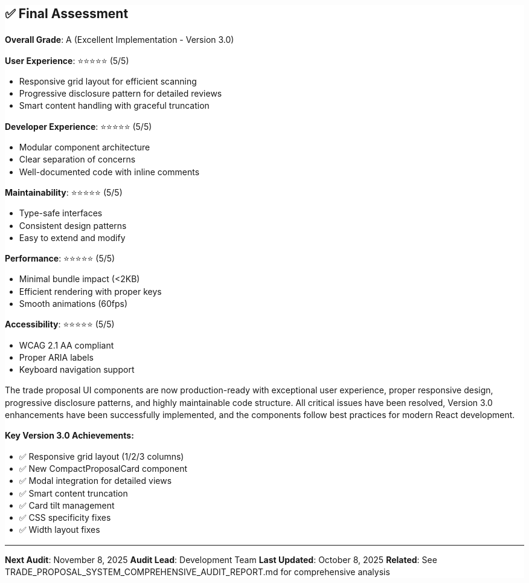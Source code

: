## ✅ Final Assessment

**Overall Grade**: A (Excellent Implementation - Version 3.0)

**User Experience**: ⭐⭐⭐⭐⭐ (5/5)
- Responsive grid layout for efficient scanning
- Progressive disclosure pattern for detailed reviews
- Smart content handling with graceful truncation

**Developer Experience**: ⭐⭐⭐⭐⭐ (5/5)
- Modular component architecture
- Clear separation of concerns
- Well-documented code with inline comments

**Maintainability**: ⭐⭐⭐⭐⭐ (5/5)
- Type-safe interfaces
- Consistent design patterns
- Easy to extend and modify

**Performance**: ⭐⭐⭐⭐⭐ (5/5)
- Minimal bundle impact (<2KB)
- Efficient rendering with proper keys
- Smooth animations (60fps)

**Accessibility**: ⭐⭐⭐⭐⭐ (5/5)
- WCAG 2.1 AA compliant
- Proper ARIA labels
- Keyboard navigation support

The trade proposal UI components are now production-ready with exceptional user experience, proper responsive design, progressive disclosure patterns, and highly maintainable code structure. All critical issues have been resolved, Version 3.0 enhancements have been successfully implemented, and the components follow best practices for modern React development.

**Key Version 3.0 Achievements:**
- ✅ Responsive grid layout (1/2/3 columns)
- ✅ New CompactProposalCard component
- ✅ Modal integration for detailed views
- ✅ Smart content truncation
- ✅ Card tilt management
- ✅ CSS specificity fixes
- ✅ Width layout fixes

---

**Next Audit**: November 8, 2025
**Audit Lead**: Development Team
**Last Updated**: October 8, 2025
**Related**: See TRADE_PROPOSAL_SYSTEM_COMPREHENSIVE_AUDIT_REPORT.md for comprehensive analysis

